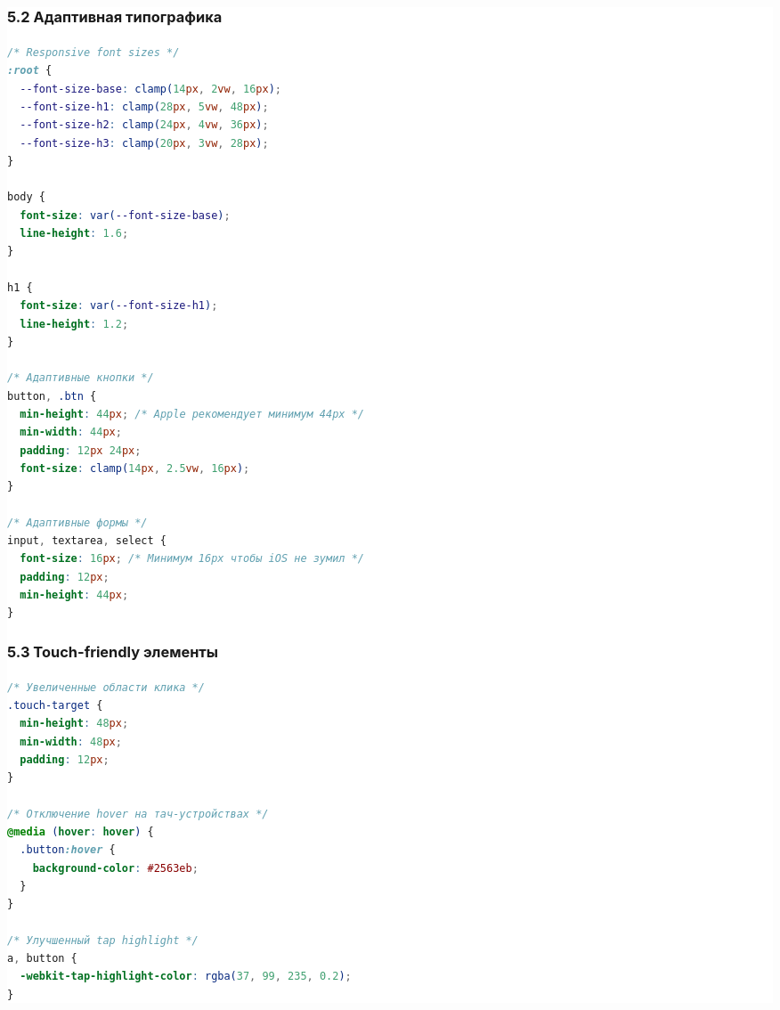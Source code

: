 ### 5.2 Адаптивная типографика

```css
/* Responsive font sizes */
:root {
  --font-size-base: clamp(14px, 2vw, 16px);
  --font-size-h1: clamp(28px, 5vw, 48px);
  --font-size-h2: clamp(24px, 4vw, 36px);
  --font-size-h3: clamp(20px, 3vw, 28px);
}

body {
  font-size: var(--font-size-base);
  line-height: 1.6;
}

h1 {
  font-size: var(--font-size-h1);
  line-height: 1.2;
}

/* Адаптивные кнопки */
button, .btn {
  min-height: 44px; /* Apple рекомендует минимум 44px */
  min-width: 44px;
  padding: 12px 24px;
  font-size: clamp(14px, 2.5vw, 16px);
}

/* Адаптивные формы */
input, textarea, select {
  font-size: 16px; /* Минимум 16px чтобы iOS не зумил */
  padding: 12px;
  min-height: 44px;
}
```

### 5.3 Touch-friendly элементы

```css
/* Увеличенные области клика */
.touch-target {
  min-height: 48px;
  min-width: 48px;
  padding: 12px;
}

/* Отключение hover на тач-устройствах */
@media (hover: hover) {
  .button:hover {
    background-color: #2563eb;
  }
}

/* Улучшенный tap highlight */
a, button {
  -webkit-tap-highlight-color: rgba(37, 99, 235, 0.2);
}
```
